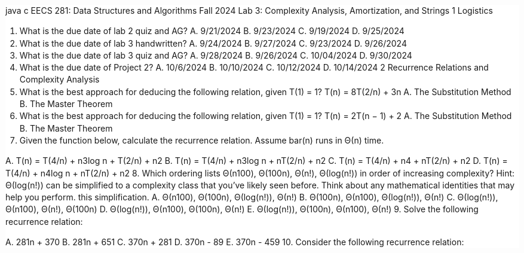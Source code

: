 java c
EECS 281: Data Structures and Algorithms 
Fall 2024 
Lab 3: Complexity Analysis, Amortization, and Strings 
1 Logistics
1. What is the due date of lab 2 quiz and AG?
A. 9/21/2024
B. 9/23/2024
C. 9/19/2024
D. 9/25/2024
2. What is the due date of lab 3 handwritten?
A. 9/24/2024
B. 9/27/2024
C. 9/23/2024
D. 9/26/2024
3. What is the due date of lab 3 quiz and AG?
A. 9/28/2024
B. 9/26/2024
C. 10/04/2024
D. 9/30/2024
4. What is the due date of Project 2?
A. 10/6/2024
B. 10/10/2024
C. 10/12/2024
D. 10/14/2024
2 Recurrence Relations and Complexity Analysis 
5. What is the best approach for deducing the following relation, given T(1) = 1?
T(n) = 8T(2/n) + 3n
A. The Substitution Method
B. The Master Theorem
6. What is the best approach for deducing the following relation, given T(1) = 1?
T(n) = 2T(n − 1) + 2
A. The Substitution Method
B. The Master Theorem
7. Given the function below, calculate the recurrence relation. Assume bar(n) runs in Θ(n) time.

A. T(n) = T(4/n) + n3log n + T(2/n) + n2
B. T(n) = T(4/n) + n3log n + nT(2/n) + n2
C. T(n) = T(4/n) + n4 + nT(2/n) + n2
D. T(n) = T(4/n) + n4log n + nT(2/n) + n2
8. Which ordering lists Θ(n100), Θ(100n), Θ(n!), Θ(log(n!)) in order of increasing complexity?
Hint: Θ(log(n!)) can be simplified to a complexity class that you’ve likely seen before.
Think about any mathematical identities that may help you perform. this simplification.
A. Θ(n100), Θ(100n), Θ(log(n!)), Θ(n!)
B. Θ(100n), Θ(n100), Θ(log(n!)), Θ(n!)
C. Θ(log(n!)), Θ(n100), Θ(n!), Θ(100n)
D. Θ(log(n!)), Θ(n100), Θ(100n), Θ(n!)
E. Θ(log(n!)), Θ(100n), Θ(n100), Θ(n!)
9. Solve the following recurrence relation:

A. 281n + 370
B. 281n + 651
C. 370n + 281
D. 370n - 89
E. 370n - 459
10. Consider the following recurrence relation:
